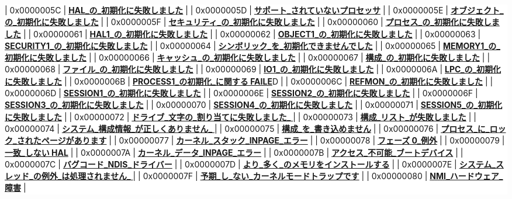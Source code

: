 | 0x0000005C | [**HAL\_の\_初期化に失敗しました**](bug-check-0x5c--hal-initialization-failed.md)                                                                   |
| 0x0000005D | [**サポート\_されていないプロセッサ**](bug-check-0x5d--unsupported-processor.md)                                                                            |
| 0x0000005E | [**オブジェクト\_の\_初期化に失敗しました**](bug-check-0x5e--object-initialization-failed.md)                                                             |
| 0x0000005F | [**セキュリティ\_の\_初期化に失敗しました**](bug-check-0x5f--security-initialization-failed.md)                                                         |
| 0x00000060 | [**プロセス\_の\_初期化に失敗しました**](bug-check-0x60--process-initialization-failed.md)                                                           |
| 0x00000061 | [**HAL1\_の\_初期化に失敗しました**](bug-check-0x61--hal1-initialization-failed.md)                                                                 |
| 0x00000062 | [**OBJECT1\_の\_初期化に失敗しました**](bug-check-0x62--object1-initialization-failed.md)                                                           |
| 0x00000063 | [**SECURITY1\_の\_初期化に失敗しました**](bug-check-0x63--security1-initialization-failed.md)                                                       |
| 0x00000064 | [**シンボリック\_を\_初期化できませんでした**](bug-check-0x64--symbolic-initialization-failed.md)                                                         |
| 0x00000065 | [**MEMORY1\_の\_初期化に失敗しました**](bug-check-0x65--memory1-initialization-failed.md)                                                           |
| 0x00000066 | [**キャッシュ\_の\_初期化に失敗しました**](bug-check-0x66--cache-initialization-failed.md)                                                               |
| 0x00000067 | [**構成\_の\_初期化に失敗しました**](bug-check-0x67--config-initialization-failed.md)                                                             |
| 0x00000068 | [**ファイル\_の\_初期化に失敗しました**](bug-check-0x68--file-initialization-failed.md)                                                                 |
| 0x00000069 | [**IO1\_の\_初期化に失敗しました**](bug-check-0x69--io1-initialization-failed.md)                                                                   |
| 0x0000006A | [**LPC\_の\_初期化に失敗しました**](bug-check-0x6a--lpc-initialization-failed.md)                                                                   |
| 0x0000006B | [**PROCESS1\_の初期化\_に関する FAILE**](bug-check-0x6b--process1-initialization-failed.md)D                                                         |
| 0x0000006C | [**REFMON\_の\_初期化に失敗しました**](bug-check-0x6c--refmon-initialization-failed.md)                                                             |
| 0x0000006D | [**SESSION1\_の\_初期化に失敗しました**](bug-check-0x6d--session1-initialization-failed.md)                                                         |
| 0x0000006E | [**SESSION2\_の\_初期化に失敗しました**](bug-check-0x6e--session2-initialization-failed.md)                                                         |
| 0x0000006F | [**SESSION3\_の\_初期化に失敗しました**](bug-check-0x6f--session3-initialization-failed.md)                                                         |
| 0x00000070 | [**SESSION4\_の\_初期化に失敗しました**](bug-check-0x70--session4-initialization-failed.md)                                                         |
| 0x00000071 | [**SESSION5\_の\_初期化に失敗しました**](bug-check-0x71--session5-initialization-failed.md)                                                         |
| 0x00000072 | [**ドライブ\_文字の\_割り当てに失敗しました\_** ](bug-check-0x72--assign-drive-letters-failed.md)                                                              |
| 0x00000073 | [**構成\_リスト\_が失敗しました**](bug-check-0x73--config-list-failed.md)                                                                                 |
| 0x00000074 | [**システム\_構成情報\_が正しくありません\_** ](bug-check-0x74--bad-system-config-info.md)                                                                        |
| 0x00000075 | [**構成\_を\_書き込めません**](bug-check-0x75--cannot-write-configuration.md)                                                                 |
| 0x00000076 | [**プロセス\_に\_ロック\_されたページがあります**](bug-check-0x76--process-has-locked-pages.md)                                                                    |
| 0x00000077 | [**カーネル\_スタック\_INPAGE\_エラー**](bug-check-0x77--kernel-stack-inpage-error.md)                                                                  |
| 0x00000078 | [**フェーズ 0\_例外**](bug-check-0x78--phase0-exception.md)                                                                                      |
| 0x00000079 | [**一致\_しない HAL**](bug-check-0x79--mismatched-hal.md)                                                                                          |
| 0x0000007A | [**カーネル\_データ\_INPAGE\_エラー**](bug-check-0x7a--kernel-data-inpage-error.md)                                                                    |
| 0x0000007B | [**アクセス\_不可能\_ブートデバイス**](bug-check-0x7b--inaccessible-boot-device.md)                                                                     |
| 0x0000007C | [**バグコード\_NDIS\_ドライバー**](bug-check-0x7c--bugcode-ndis-driver.md)                                                                               |
| 0x0000007D | [**より\_多く\_のメモリをインストールする**](bug-check-0x7d--install-more-memory.md)                                                                               |
| 0x0000007E | [**システム\_スレッド\_の例外\_は処理されません\_** ](bug-check-0x7e--system-thread-exception-not-handled.md)                                             |
| 0x0000007F | [**予期\_し\_ない\_カーネルモードトラップです**](bug-check-0x7f--unexpected-kernel-mode-trap.md)                                                              |
| 0x00000080 | [**NMI\_ハードウェア\_障害**](bug-check-0x80--nmi-hardware-failure.md)                                                                             |